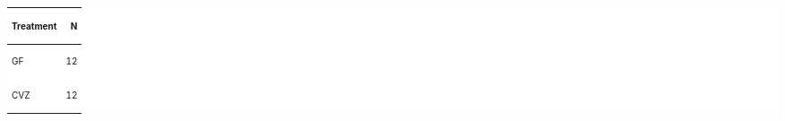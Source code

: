 </td>

</tr>

</tbody>

</table>

<table class="table table-striped" style="font-size: 10px; margin-left: auto; margin-right: auto;">

<thead>

<tr>

<th style="text-align:left;">

Treatment

</th>

<th style="text-align:right;">

N

</th>

</tr>

</thead>

<tbody>

<tr>

<td style="text-align:left;">

GF

</td>

<td style="text-align:right;">

12

</td>

</tr>

<tr>

<td style="text-align:left;">

CVZ

</td>

<td style="text-align:right;">

12

</td>

</tr>

<tr>
